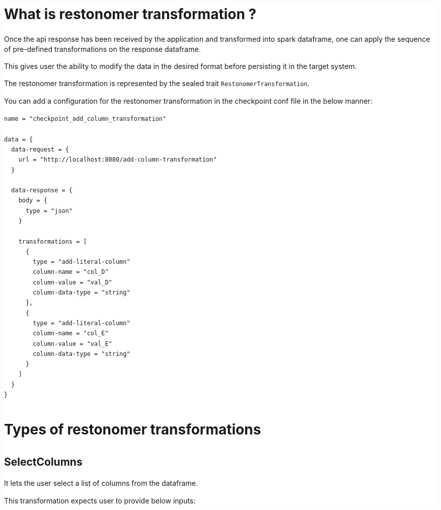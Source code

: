 # What is restonomer transformation ?

Once the api response has been received by the application and transformed into spark dataframe,
one can apply the sequence of pre-defined transformations on the response dataframe.

This gives user the ability to modify the data in the desired format before persisting it in the target system.

The restonomer transformation is represented by the sealed trait `RestonomerTransformation`.

You can add a configuration for the restonomer transformation in the checkpoint conf file in the 
below manner:

```hocon
name = "checkpoint_add_column_transformation"

data = {
  data-request = {
    url = "http://localhost:8080/add-column-transformation"
  }

  data-response = {
    body = {
      type = "json"
    }

    transformations = [
      {
        type = "add-literal-column"
        column-name = "col_D"
        column-value = "val_D"
        column-data-type = "string"
      },
      {
        type = "add-literal-column"
        column-name = "col_E"
        column-value = "val_E"
        column-data-type = "string"
      }
    ]
  }
}
```

# Types of restonomer transformations

## SelectColumns

It lets the user select a list of columns from the dataframe.

This transformation expects user to provide below inputs:
